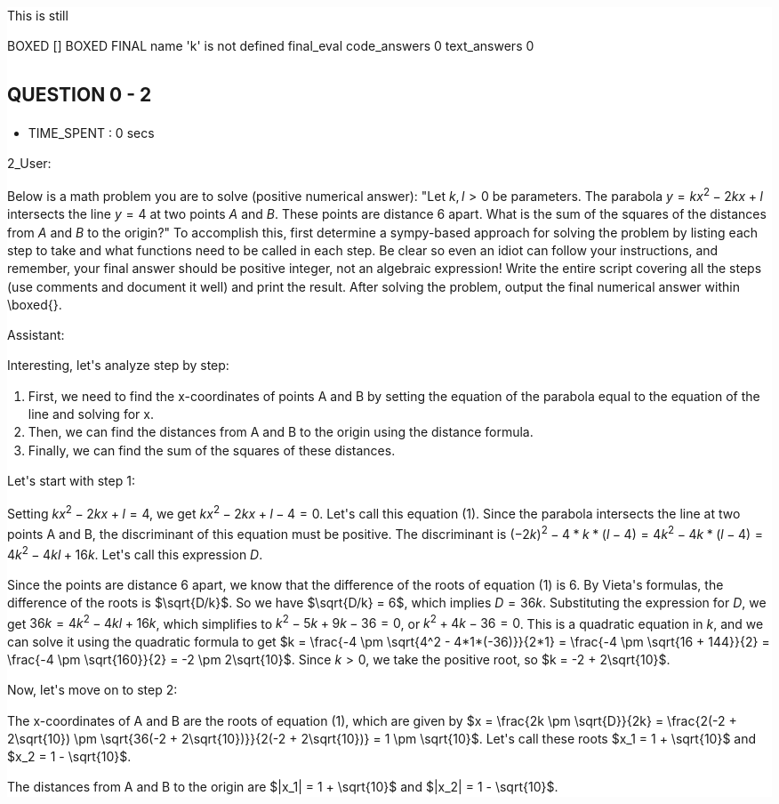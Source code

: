 This is still

BOXED []
BOXED FINAL 
name 'k' is not defined final_eval
code_answers 0 text_answers 0



## QUESTION 0 - 2 
- TIME_SPENT : 0 secs

2_User:

Below is a math problem you are to solve (positive numerical answer):
"Let $k, l > 0$ be parameters. The parabola $y = kx^2 - 2kx + l$ intersects the line $y = 4$ at two points $A$ and $B$. These points are distance 6 apart. What is the sum of the squares of the distances from $A$ and $B$ to the origin?"
To accomplish this, first determine a sympy-based approach for solving the problem by listing each step to take and what functions need to be called in each step. Be clear so even an idiot can follow your instructions, and remember, your final answer should be positive integer, not an algebraic expression!
Write the entire script covering all the steps (use comments and document it well) and print the result. After solving the problem, output the final numerical answer within \boxed{}.

Assistant: 

Interesting, let's analyze step by step:



1. First, we need to find the x-coordinates of points A and B by setting the equation of the parabola equal to the equation of the line and solving for x.
2. Then, we can find the distances from A and B to the origin using the distance formula.
3. Finally, we can find the sum of the squares of these distances.

Let's start with step 1:

Setting $kx^2 - 2kx + l = 4$, we get $kx^2 - 2kx + l - 4 = 0$. Let's call this equation (1). Since the parabola intersects the line at two points A and B, the discriminant of this equation must be positive. The discriminant is $(-2k)^2 - 4*k*(l - 4) = 4k^2 - 4k*(l - 4) = 4k^2 - 4kl + 16k$. Let's call this expression $D$.

Since the points are distance 6 apart, we know that the difference of the roots of equation (1) is 6. By Vieta's formulas, the difference of the roots is $\sqrt{D/k}$. So we have $\sqrt{D/k} = 6$, which implies $D = 36k$. Substituting the expression for $D$, we get $36k = 4k^2 - 4kl + 16k$, which simplifies to $k^2 - 5k + 9k - 36 = 0$, or $k^2 + 4k - 36 = 0$. This is a quadratic equation in $k$, and we can solve it using the quadratic formula to get $k = \frac{-4 \pm \sqrt{4^2 - 4*1*(-36)}}{2*1} = \frac{-4 \pm \sqrt{16 + 144}}{2} = \frac{-4 \pm \sqrt{160}}{2} = -2 \pm 2\sqrt{10}$. Since $k > 0$, we take the positive root, so $k = -2 + 2\sqrt{10}$.

Now, let's move on to step 2:

The x-coordinates of A and B are the roots of equation (1), which are given by $x = \frac{2k \pm \sqrt{D}}{2k} = \frac{2(-2 + 2\sqrt{10}) \pm \sqrt{36(-2 + 2\sqrt{10})}}{2(-2 + 2\sqrt{10})} = 1 \pm \sqrt{10}$. Let's call these roots $x_1 = 1 + \sqrt{10}$ and $x_2 = 1 - \sqrt{10}$.

The distances from A and B to the origin are $|x_1| = 1 + \sqrt{10}$ and $|x_2| = 1 - \sqrt{10}$.
